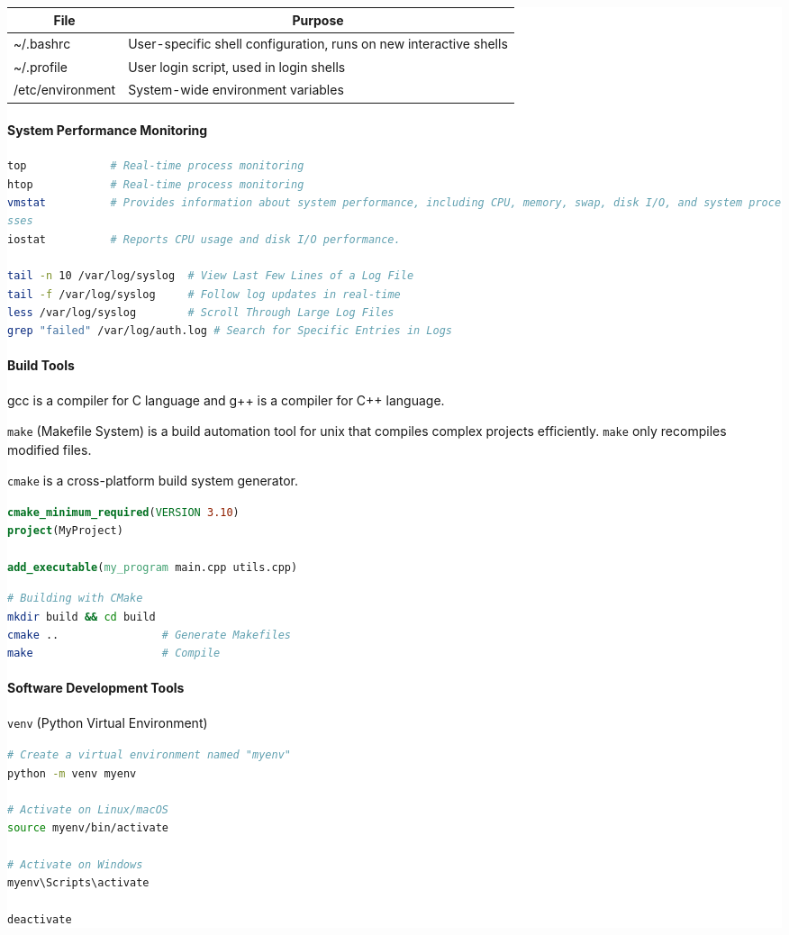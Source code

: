 | File | Purpose |
| - | - |
| ~/.bashrc | User-specific shell configuration, runs on new interactive shells |
| ~/.profile | User login script, used in login shells |
| /etc/environment | System-wide environment variables |

#### System Performance Monitoring

```bash
top             # Real-time process monitoring
htop            # Real-time process monitoring
vmstat          # Provides information about system performance, including CPU, memory, swap, disk I/O, and system processes
iostat          # Reports CPU usage and disk I/O performance.

tail -n 10 /var/log/syslog  # View Last Few Lines of a Log File
tail -f /var/log/syslog     # Follow log updates in real-time
less /var/log/syslog        # Scroll Through Large Log Files
grep "failed" /var/log/auth.log # Search for Specific Entries in Logs
```

#### Build Tools

gcc is a compiler for C language and g++ is a compiler for C++ language.

`make` (Makefile System) is a build automation tool for unix that compiles complex projects efficiently. `make` only recompiles modified files.

`cmake` is a cross-platform build system generator.

```cmake {title=CMakeLists.txt}
cmake_minimum_required(VERSION 3.10)
project(MyProject)

add_executable(my_program main.cpp utils.cpp)
```

```bash
# Building with CMake
mkdir build && cd build
cmake ..                # Generate Makefiles
make                    # Compile
```

#### Software Development Tools

`venv` (Python Virtual Environment)

```bash
# Create a virtual environment named "myenv"
python -m venv myenv

# Activate on Linux/macOS
source myenv/bin/activate

# Activate on Windows
myenv\Scripts\activate

deactivate
```
